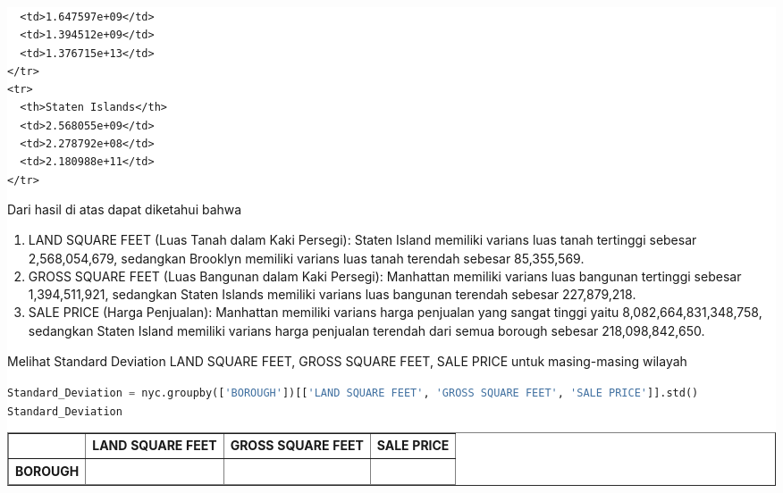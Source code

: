       <td>1.647597e+09</td>
      <td>1.394512e+09</td>
      <td>1.376715e+13</td>
    </tr>
    <tr>
      <th>Staten Islands</th>
      <td>2.568055e+09</td>
      <td>2.278792e+08</td>
      <td>2.180988e+11</td>
    </tr>
  </tbody>
</table>
</div>



Dari hasil di atas dapat diketahui bahwa
1. LAND SQUARE FEET (Luas Tanah dalam Kaki Persegi): Staten Island memiliki varians luas tanah tertinggi sebesar 2,568,054,679, sedangkan Brooklyn memiliki varians luas tanah terendah sebesar 85,355,569.
2. GROSS SQUARE FEET (Luas Bangunan dalam Kaki Persegi): Manhattan memiliki varians luas bangunan tertinggi sebesar  1,394,511,921, sedangkan Staten Islands memiliki varians luas bangunan terendah sebesar 227,879,218.
3. SALE PRICE (Harga Penjualan): Manhattan memiliki varians harga penjualan yang sangat tinggi yaitu 8,082,664,831,348,758, sedangkan Staten Island memiliki varians harga penjualan terendah dari semua borough sebesar 218,098,842,650.

Melihat Standard Deviation LAND SQUARE FEET, GROSS SQUARE FEET, SALE PRICE untuk masing-masing wilayah 


```python
Standard_Deviation = nyc.groupby(['BOROUGH'])[['LAND SQUARE FEET', 'GROSS SQUARE FEET', 'SALE PRICE']].std()
Standard_Deviation
```




<div>
<style scoped>
    .dataframe tbody tr th:only-of-type {
        vertical-align: middle;
    }

    .dataframe tbody tr th {
        vertical-align: top;
    }

    .dataframe thead th {
        text-align: right;
    }
</style>
<table border="1" class="dataframe">
  <thead>
    <tr style="text-align: right;">
      <th></th>
      <th>LAND SQUARE FEET</th>
      <th>GROSS SQUARE FEET</th>
      <th>SALE PRICE</th>
    </tr>
    <tr>
      <th>BOROUGH</th>
      <th></th>
      <th></th>
      <th></th>
    </tr>
  </thead>